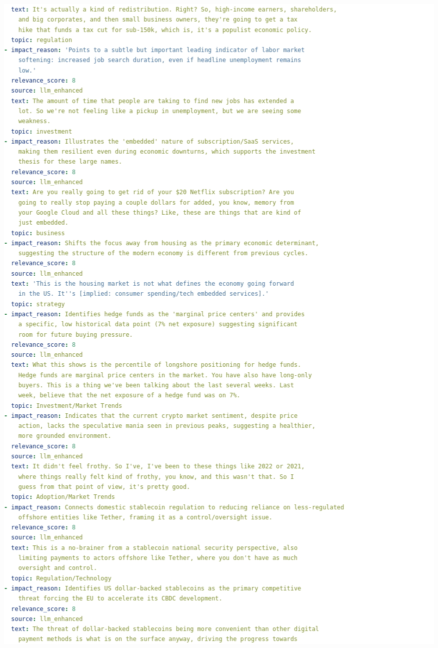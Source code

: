 ```yaml
  text: It's actually a kind of redistribution. Right? So, high-income earners, shareholders,
    and big corporates, and then small business owners, they're going to get a tax
    hike that funds a tax cut for sub-150k, which is, it's a populist economic policy.
  topic: regulation
- impact_reason: 'Points to a subtle but important leading indicator of labor market
    softening: increased job search duration, even if headline unemployment remains
    low.'
  relevance_score: 8
  source: llm_enhanced
  text: The amount of time that people are taking to find new jobs has extended a
    lot. So we're not feeling like a pickup in unemployment, but we are seeing some
    weakness.
  topic: investment
- impact_reason: Illustrates the 'embedded' nature of subscription/SaaS services,
    making them resilient even during economic downturns, which supports the investment
    thesis for these large names.
  relevance_score: 8
  source: llm_enhanced
  text: Are you really going to get rid of your $20 Netflix subscription? Are you
    going to really stop paying a couple dollars for added, you know, memory from
    your Google Cloud and all these things? Like, these are things that are kind of
    just embedded.
  topic: business
- impact_reason: Shifts the focus away from housing as the primary economic determinant,
    suggesting the structure of the modern economy is different from previous cycles.
  relevance_score: 8
  source: llm_enhanced
  text: 'This is the housing market is not what defines the economy going forward
    in the US. It''s [implied: consumer spending/tech embedded services].'
  topic: strategy
- impact_reason: Identifies hedge funds as the 'marginal price centers' and provides
    a specific, low historical data point (7% net exposure) suggesting significant
    room for future buying pressure.
  relevance_score: 8
  source: llm_enhanced
  text: What this shows is the percentile of longshore positioning for hedge funds.
    Hedge funds are marginal price centers in the market. You have also have long-only
    buyers. This is a thing we've been talking about the last several weeks. Last
    week, believe that the net exposure of a hedge fund was on 7%.
  topic: Investment/Market Trends
- impact_reason: Indicates that the current crypto market sentiment, despite price
    action, lacks the speculative mania seen in previous peaks, suggesting a healthier,
    more grounded environment.
  relevance_score: 8
  source: llm_enhanced
  text: It didn't feel frothy. So I've, I've been to these things like 2022 or 2021,
    where things really felt kind of frothy, you know, and this wasn't that. So I
    guess from that point of view, it's pretty good.
  topic: Adoption/Market Trends
- impact_reason: Connects domestic stablecoin regulation to reducing reliance on less-regulated
    offshore entities like Tether, framing it as a control/oversight issue.
  relevance_score: 8
  source: llm_enhanced
  text: This is a no-brainer from a stablecoin national security perspective, also
    limiting payments to actors offshore like Tether, where you don't have as much
    oversight and control.
  topic: Regulation/Technology
- impact_reason: Identifies US dollar-backed stablecoins as the primary competitive
    threat forcing the EU to accelerate its CBDC development.
  relevance_score: 8
  source: llm_enhanced
  text: The threat of dollar-backed stablecoins being more convenient than other digital
    payment methods is what is on the surface anyway, driving the progress towards
```